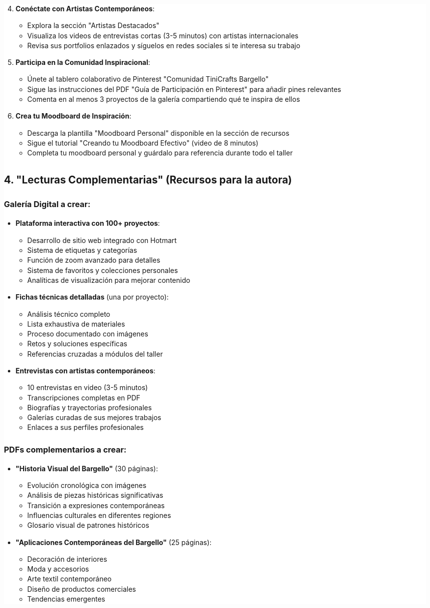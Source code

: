 4. **Conéctate con Artistas Contemporáneos**:
   - Explora la sección "Artistas Destacados"
   - Visualiza los videos de entrevistas cortas (3-5 minutos) con artistas internacionales
   - Revisa sus portfolios enlazados y síguelos en redes sociales si te interesa su trabajo

5. **Participa en la Comunidad Inspiracional**:
   - Únete al tablero colaborativo de Pinterest "Comunidad TiniCrafts Bargello"
   - Sigue las instrucciones del PDF "Guía de Participación en Pinterest" para añadir pines relevantes
   - Comenta en al menos 3 proyectos de la galería compartiendo qué te inspira de ellos

6. **Crea tu Moodboard de Inspiración**:
   - Descarga la plantilla "Moodboard Personal" disponible en la sección de recursos
   - Sigue el tutorial "Creando tu Moodboard Efectivo" (video de 8 minutos)
   - Completa tu moodboard personal y guárdalo para referencia durante todo el taller

## 4. "Lecturas Complementarias" (Recursos para la autora)

### Galería Digital a crear:
- **Plataforma interactiva con 100+ proyectos**:
  * Desarrollo de sitio web integrado con Hotmart
  * Sistema de etiquetas y categorías
  * Función de zoom avanzado para detalles
  * Sistema de favoritos y colecciones personales
  * Analíticas de visualización para mejorar contenido

- **Fichas técnicas detalladas** (una por proyecto):
  * Análisis técnico completo
  * Lista exhaustiva de materiales
  * Proceso documentado con imágenes
  * Retos y soluciones específicas
  * Referencias cruzadas a módulos del taller

- **Entrevistas con artistas contemporáneos**:
  * 10 entrevistas en video (3-5 minutos)
  * Transcripciones completas en PDF
  * Biografías y trayectorias profesionales
  * Galerías curadas de sus mejores trabajos
  * Enlaces a sus perfiles profesionales

### PDFs complementarios a crear:
- **"Historia Visual del Bargello"** (30 páginas):
  * Evolución cronológica con imágenes
  * Análisis de piezas históricas significativas
  * Transición a expresiones contemporáneas
  * Influencias culturales en diferentes regiones
  * Glosario visual de patrones históricos

- **"Aplicaciones Contemporáneas del Bargello"** (25 páginas):
  * Decoración de interiores
  * Moda y accesorios
  * Arte textil contemporáneo
  * Diseño de productos comerciales
  * Tendencias emergentes

